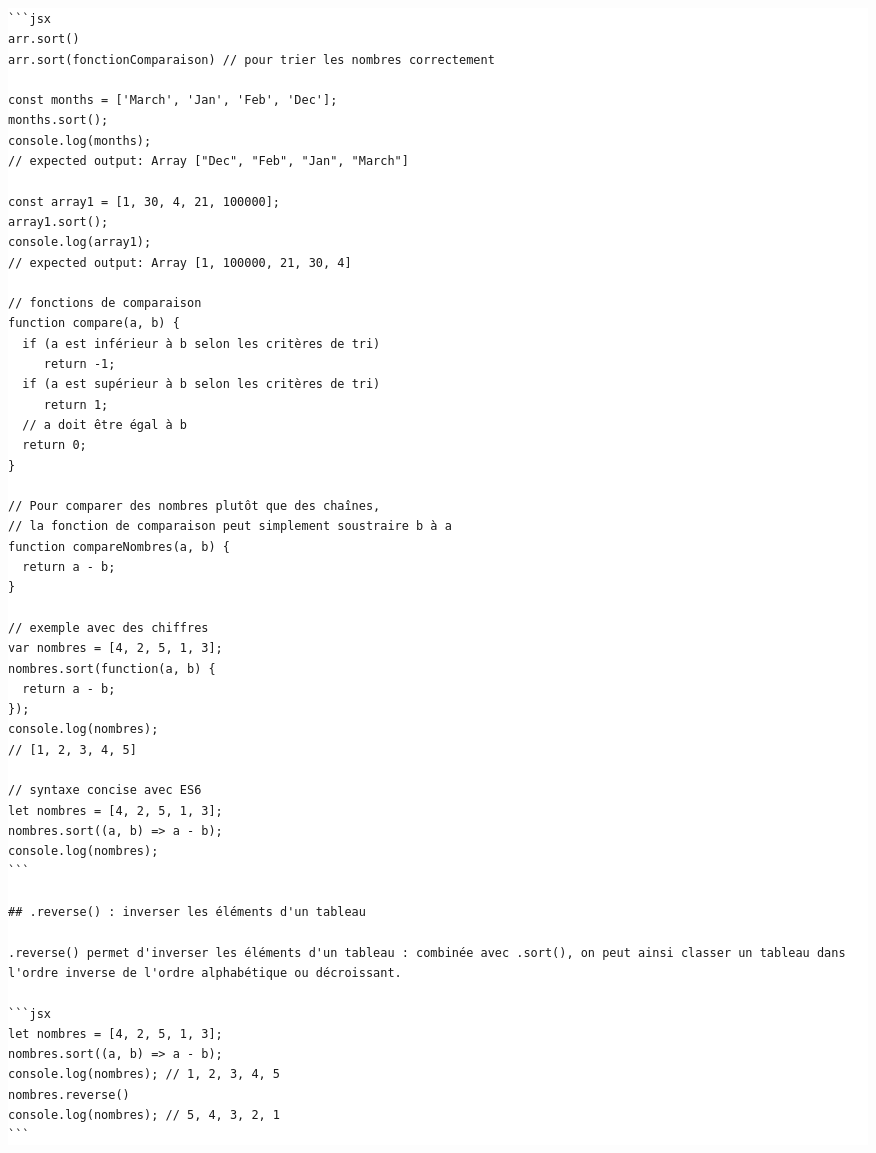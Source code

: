     ```jsx
    arr.sort()
    arr.sort(fonctionComparaison) // pour trier les nombres correctement
    
    const months = ['March', 'Jan', 'Feb', 'Dec'];
    months.sort();
    console.log(months);
    // expected output: Array ["Dec", "Feb", "Jan", "March"]
    
    const array1 = [1, 30, 4, 21, 100000];
    array1.sort();
    console.log(array1);
    // expected output: Array [1, 100000, 21, 30, 4]
    
    // fonctions de comparaison 
    function compare(a, b) {
      if (a est inférieur à b selon les critères de tri)
         return -1;
      if (a est supérieur à b selon les critères de tri)
         return 1;
      // a doit être égal à b
      return 0;
    }
    
    // Pour comparer des nombres plutôt que des chaînes, 
    // la fonction de comparaison peut simplement soustraire b à a
    function compareNombres(a, b) {
      return a - b;
    }
    
    // exemple avec des chiffres
    var nombres = [4, 2, 5, 1, 3];
    nombres.sort(function(a, b) {
      return a - b;
    });
    console.log(nombres);
    // [1, 2, 3, 4, 5]
    
    // syntaxe concise avec ES6
    let nombres = [4, 2, 5, 1, 3];
    nombres.sort((a, b) => a - b);
    console.log(nombres);
    ```
    
    ## .reverse() : inverser les éléments d'un tableau
    
    .reverse() permet d'inverser les éléments d'un tableau : combinée avec .sort(), on peut ainsi classer un tableau dans l'ordre inverse de l'ordre alphabétique ou décroissant.
    
    ```jsx
    let nombres = [4, 2, 5, 1, 3];
    nombres.sort((a, b) => a - b);
    console.log(nombres); // 1, 2, 3, 4, 5
    nombres.reverse()
    console.log(nombres); // 5, 4, 3, 2, 1
    ```
    